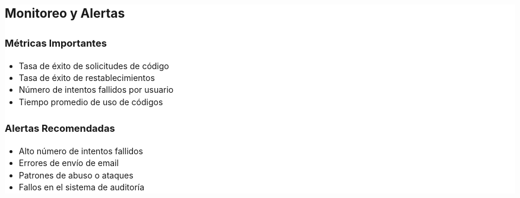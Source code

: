 ## Monitoreo y Alertas

### Métricas Importantes
- Tasa de éxito de solicitudes de código
- Tasa de éxito de restablecimientos
- Número de intentos fallidos por usuario
- Tiempo promedio de uso de códigos

### Alertas Recomendadas
- Alto número de intentos fallidos
- Errores de envío de email
- Patrones de abuso o ataques
- Fallos en el sistema de auditoría
